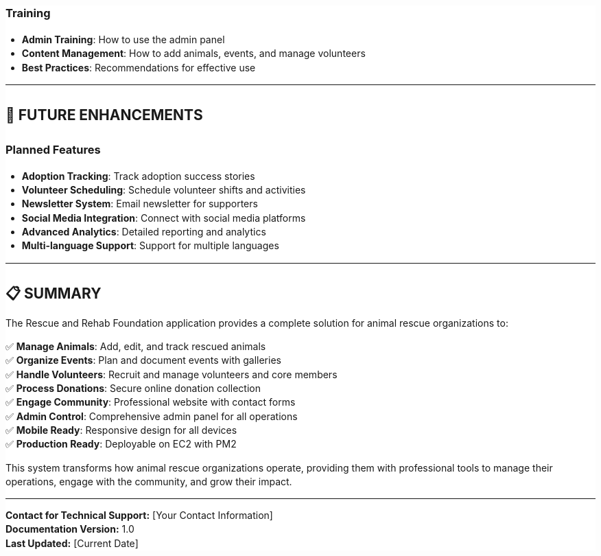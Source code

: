 ### **Training**
- **Admin Training**: How to use the admin panel
- **Content Management**: How to add animals, events, and manage volunteers
- **Best Practices**: Recommendations for effective use

---

## 🔮 FUTURE ENHANCEMENTS

### **Planned Features**
- **Adoption Tracking**: Track adoption success stories
- **Volunteer Scheduling**: Schedule volunteer shifts and activities
- **Newsletter System**: Email newsletter for supporters
- **Social Media Integration**: Connect with social media platforms
- **Advanced Analytics**: Detailed reporting and analytics
- **Multi-language Support**: Support for multiple languages

---

## 📋 SUMMARY

The Rescue and Rehab Foundation application provides a complete solution for animal rescue organizations to:

✅ **Manage Animals**: Add, edit, and track rescued animals  
✅ **Organize Events**: Plan and document events with galleries  
✅ **Handle Volunteers**: Recruit and manage volunteers and core members  
✅ **Process Donations**: Secure online donation collection  
✅ **Engage Community**: Professional website with contact forms  
✅ **Admin Control**: Comprehensive admin panel for all operations  
✅ **Mobile Ready**: Responsive design for all devices  
✅ **Production Ready**: Deployable on EC2 with PM2  

This system transforms how animal rescue organizations operate, providing them with professional tools to manage their operations, engage with the community, and grow their impact.

---

**Contact for Technical Support:** [Your Contact Information]  
**Documentation Version:** 1.0  
**Last Updated:** [Current Date]
